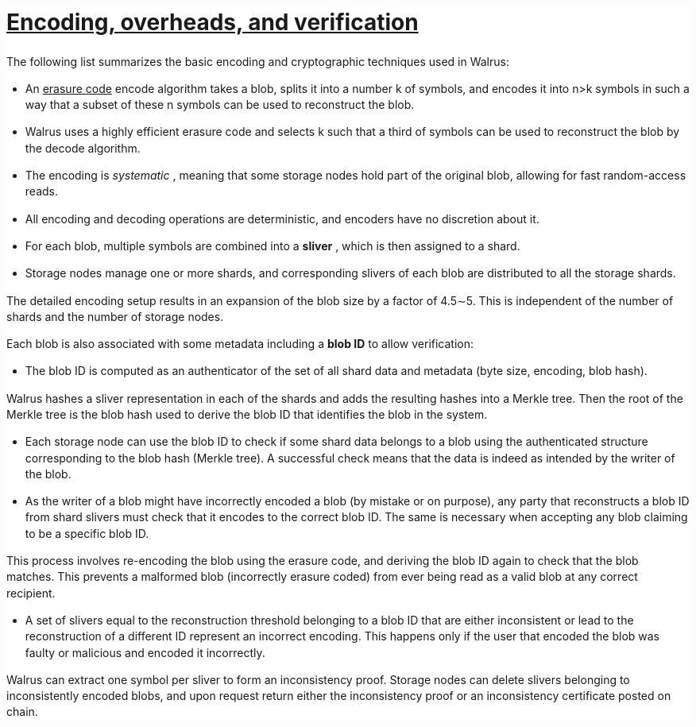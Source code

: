 [ ](../print.html "Print this book")

# [Encoding, overheads, and verification](#encoding-overheads-and-verification)

The following list summarizes the basic encoding and cryptographic techniques used in Walrus:

  * An [erasure code](https://en.wikipedia.org/wiki/Erasure_code) encode algorithm takes a blob, splits it into a number k of symbols, and encodes it into n>k symbols in such a way that a subset of these n symbols can be used to reconstruct the blob.

  * Walrus uses a highly efficient erasure code and selects k such that a third of symbols can be used to reconstruct the blob by the decode algorithm.

  * The encoding is _systematic_ , meaning that some storage nodes hold part of the original blob, allowing for fast random-access reads.

  * All encoding and decoding operations are deterministic, and encoders have no discretion about it.

  * For each blob, multiple symbols are combined into a **sliver** , which is then assigned to a shard.

  * Storage nodes manage one or more shards, and corresponding slivers of each blob are distributed to all the storage shards.




The detailed encoding setup results in an expansion of the blob size by a factor of 4.5∼5. This is independent of the number of shards and the number of storage nodes.

Each blob is also associated with some metadata including a **blob ID** to allow verification:

  * The blob ID is computed as an authenticator of the set of all shard data and metadata (byte size, encoding, blob hash).

Walrus hashes a sliver representation in each of the shards and adds the resulting hashes into a Merkle tree. Then the root of the Merkle tree is the blob hash used to derive the blob ID that identifies the blob in the system.

  * Each storage node can use the blob ID to check if some shard data belongs to a blob using the authenticated structure corresponding to the blob hash (Merkle tree). A successful check means that the data is indeed as intended by the writer of the blob.

  * As the writer of a blob might have incorrectly encoded a blob (by mistake or on purpose), any party that reconstructs a blob ID from shard slivers must check that it encodes to the correct blob ID. The same is necessary when accepting any blob claiming to be a specific blob ID.

This process involves re-encoding the blob using the erasure code, and deriving the blob ID again to check that the blob matches. This prevents a malformed blob (incorrectly erasure coded) from ever being read as a valid blob at any correct recipient.

  * A set of slivers equal to the reconstruction threshold belonging to a blob ID that are either inconsistent or lead to the reconstruction of a different ID represent an incorrect encoding. This happens only if the user that encoded the blob was faulty or malicious and encoded it incorrectly.

Walrus can extract one symbol per sliver to form an inconsistency proof. Storage nodes can delete slivers belonging to inconsistently encoded blobs, and upon request return either the inconsistency proof or an inconsistency certificate posted on chain.
